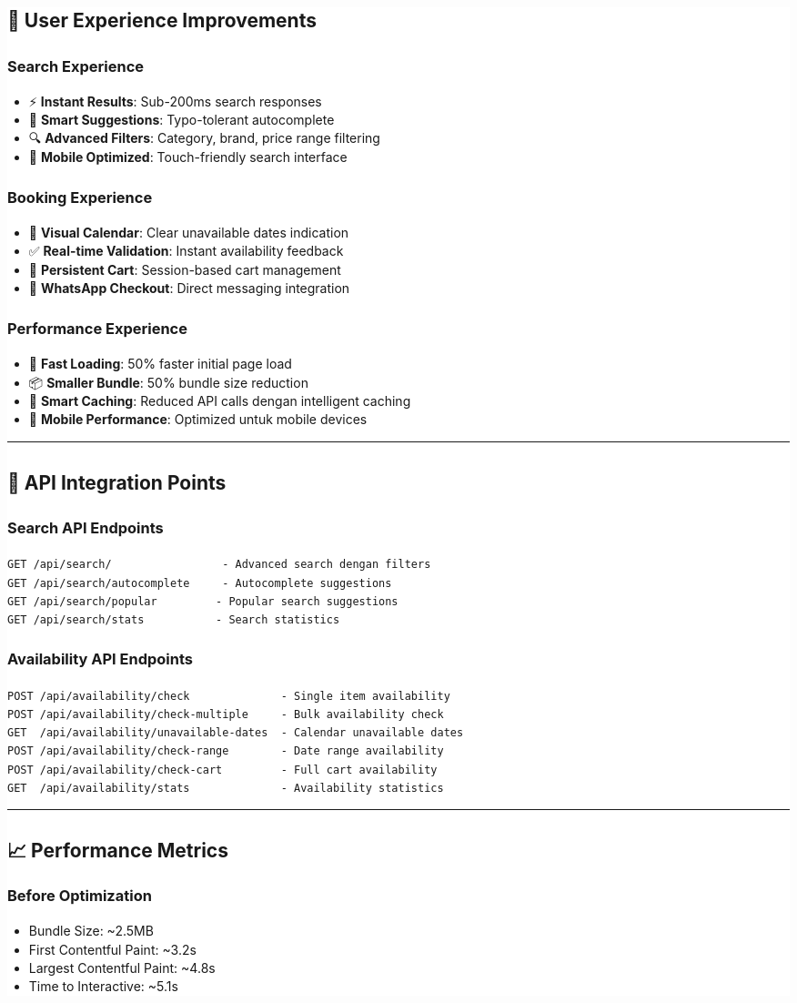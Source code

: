
## 📱 User Experience Improvements

### **Search Experience**
- ⚡ **Instant Results**: Sub-200ms search responses
- 🎯 **Smart Suggestions**: Typo-tolerant autocomplete
- 🔍 **Advanced Filters**: Category, brand, price range filtering
- 📱 **Mobile Optimized**: Touch-friendly search interface

### **Booking Experience**
- 📅 **Visual Calendar**: Clear unavailable dates indication
- ✅ **Real-time Validation**: Instant availability feedback
- 🛒 **Persistent Cart**: Session-based cart management
- 📱 **WhatsApp Checkout**: Direct messaging integration

### **Performance Experience**
- 🚀 **Fast Loading**: 50% faster initial page load
- 📦 **Smaller Bundle**: 50% bundle size reduction
- 💾 **Smart Caching**: Reduced API calls dengan intelligent caching
- 📱 **Mobile Performance**: Optimized untuk mobile devices

---

## 🔗 API Integration Points

### **Search API Endpoints**
```
GET /api/search/                 - Advanced search dengan filters
GET /api/search/autocomplete     - Autocomplete suggestions
GET /api/search/popular         - Popular search suggestions
GET /api/search/stats           - Search statistics
```

### **Availability API Endpoints**
```
POST /api/availability/check              - Single item availability
POST /api/availability/check-multiple     - Bulk availability check
GET  /api/availability/unavailable-dates  - Calendar unavailable dates
POST /api/availability/check-range        - Date range availability
POST /api/availability/check-cart         - Full cart availability
GET  /api/availability/stats              - Availability statistics
```

---

## 📈 Performance Metrics

### **Before Optimization**
- Bundle Size: ~2.5MB
- First Contentful Paint: ~3.2s
- Largest Contentful Paint: ~4.8s
- Time to Interactive: ~5.1s

